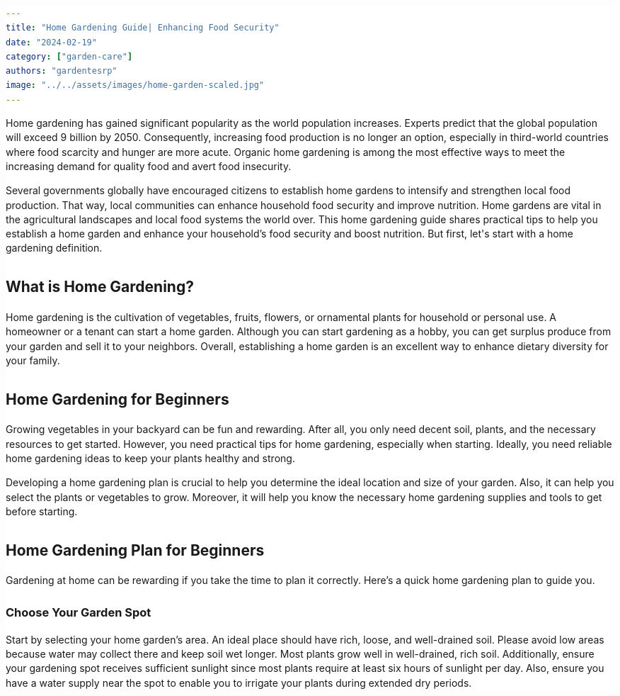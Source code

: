 ```yaml
---
title: "Home Gardening Guide| Enhancing Food Security"
date: "2024-02-19"
category: ["garden-care"]
authors: "gardentesrp"
image: "../../assets/images/home-garden-scaled.jpg"
---
```


Home gardening has gained significant popularity as the world population increases. Experts predict that the global population will exceed 9 billion by 2050. Consequently, increasing food production is no longer an option, especially in third-world countries where food scarcity and hunger are more acute. Organic home gardening is among the most effective ways to meet the increasing demand for quality food and avert food insecurity.

Several governments globally have encouraged citizens to establish home gardens to intensify and strengthen local food production. That way, local communities can enhance household food security and improve nutrition. Home gardens are vital in the agricultural landscapes and local food systems the world over. This home gardening guide shares practical tips to help you establish a home garden and enhance your household’s food security and boost nutrition. But first, let's start with a home gardening definition.

## What is Home Gardening?

Home gardening is the cultivation of vegetables, fruits, flowers, or ornamental plants for household or personal use. A homeowner or a tenant can start a home garden. Although you can start gardening as a hobby, you can get surplus produce from your garden and sell it to your neighbors. Overall, establishing a home garden is an excellent way to enhance dietary diversity for your family.

## Home Gardening for Beginners

Growing vegetables in your backyard can be fun and rewarding. After all, you only need decent soil, plants, and the necessary resources to get started. However, you need practical tips for home gardening, especially when starting. Ideally, you need reliable home gardening ideas to keep your plants healthy and strong.

Developing a home gardening plan is crucial to help you determine the ideal location and size of your garden. Also, it can help you select the plants or vegetables to grow. Moreover, it will help you know the necessary home gardening supplies and tools to get before starting.

## Home Gardening Plan for Beginners

Gardening at home can be rewarding if you take the time to plan it correctly. Here’s a quick home gardening plan to guide you.

### Choose Your Garden Spot

Start by selecting your home garden’s area. An ideal place should have rich, loose, and well-drained soil. Please avoid low areas because water may collect there and keep soil wet longer. Most plants grow well in well-drained, rich soil. Additionally, ensure your gardening spot receives sufficient sunlight since most plants require at least six hours of sunlight per day. Also, ensure you have a water supply near the spot to enable you to irrigate your plants during extended dry periods.
